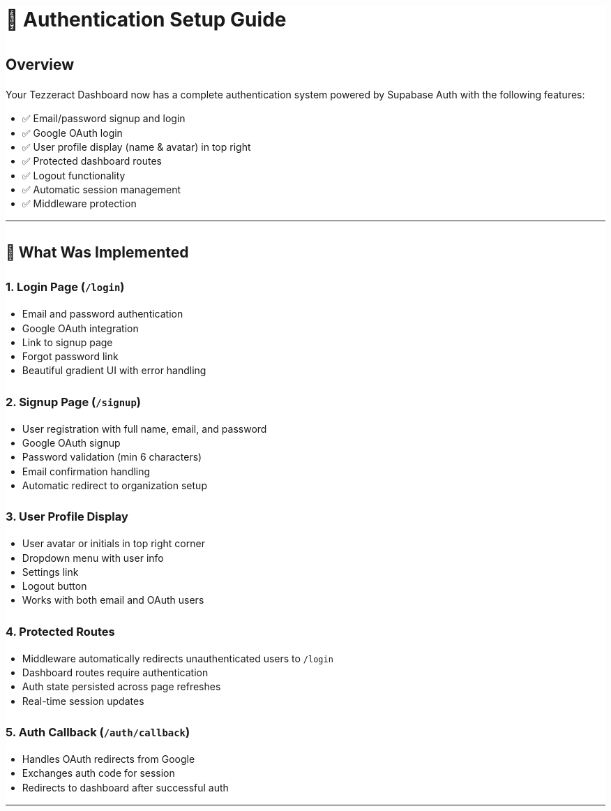 # 🔐 Authentication Setup Guide

## Overview

Your Tezzeract Dashboard now has a complete authentication system powered by Supabase Auth with the following features:

- ✅ Email/password signup and login
- ✅ Google OAuth login
- ✅ User profile display (name & avatar) in top right
- ✅ Protected dashboard routes
- ✅ Logout functionality
- ✅ Automatic session management
- ✅ Middleware protection

---

## 🎯 What Was Implemented

### 1. **Login Page** (`/login`)
- Email and password authentication
- Google OAuth integration
- Link to signup page
- Forgot password link
- Beautiful gradient UI with error handling

### 2. **Signup Page** (`/signup`)
- User registration with full name, email, and password
- Google OAuth signup
- Password validation (min 6 characters)
- Email confirmation handling
- Automatic redirect to organization setup

### 3. **User Profile Display**
- User avatar or initials in top right corner
- Dropdown menu with user info
- Settings link
- Logout button
- Works with both email and OAuth users

### 4. **Protected Routes**
- Middleware automatically redirects unauthenticated users to `/login`
- Dashboard routes require authentication
- Auth state persisted across page refreshes
- Real-time session updates

### 5. **Auth Callback** (`/auth/callback`)
- Handles OAuth redirects from Google
- Exchanges auth code for session
- Redirects to dashboard after successful auth

---